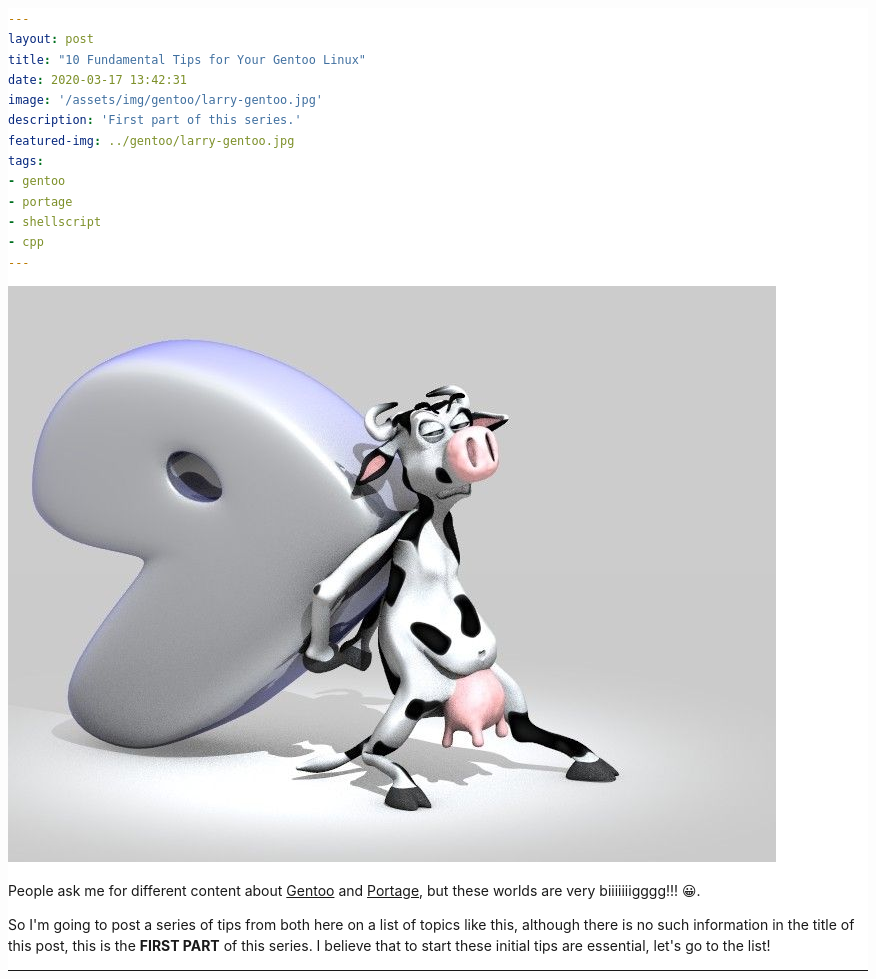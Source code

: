 ```yaml
---
layout: post
title: "10 Fundamental Tips for Your Gentoo Linux"
date: 2020-03-17 13:42:31
image: '/assets/img/gentoo/larry-gentoo.jpg'
description: 'First part of this series.'
featured-img: ../gentoo/larry-gentoo.jpg
tags:
- gentoo
- portage
- shellscript
- cpp
---
```


![10 Fundamental Tips for Your Gentoo Linux](/assets/img/gentoo/larry-gentoo.jpg)

People ask me for different content about [Gentoo](https://www.gentoo.org/) and [Portage](https://wiki.gentoo.org/wiki/Portage), but these worlds are very biiiiiiigggg!!! 😀️.

So I'm going to post a series of tips from both here on a list of topics like this, although there is no such information in the title of this post, this is the **FIRST PART** of this series. I believe that to start these initial tips are essential, let's go to the list!

---